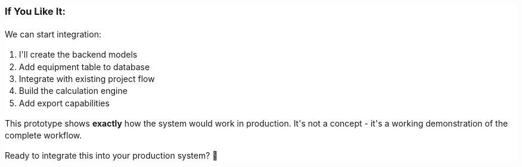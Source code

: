 ### **If You Like It:**
We can start integration:
1. I'll create the backend models
2. Add equipment table to database
3. Integrate with existing project flow
4. Build the calculation engine
5. Add export capabilities

This prototype shows **exactly** how the system would work in production. It's not a concept - it's a working demonstration of the complete workflow.

Ready to integrate this into your production system? 🚀
